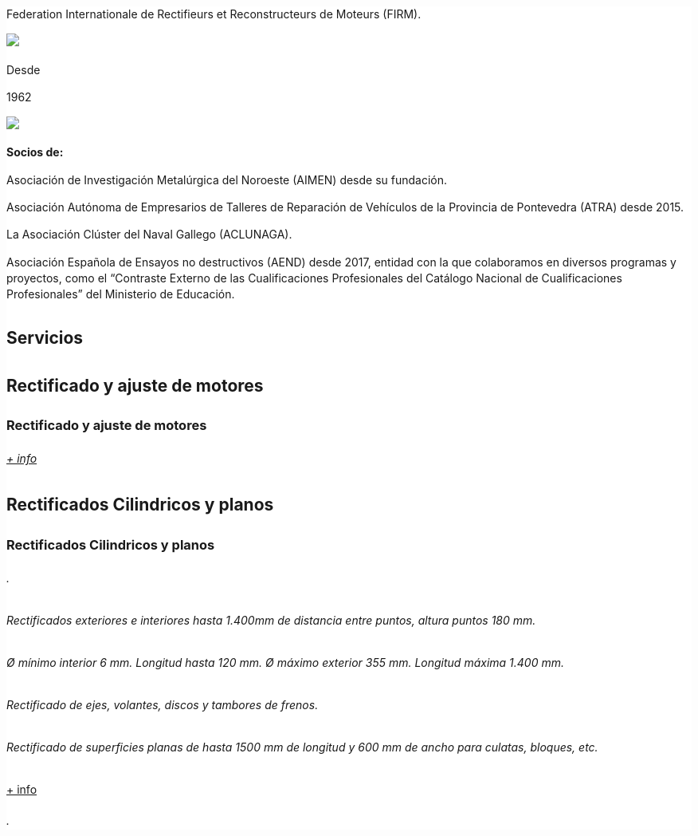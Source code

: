 Federation Internationale de Rectifieurs et Reconstructeurs de Moteurs (FIRM).

![](https://vibral.net/wp-content/uploads/2021/10/flames-light-grey.png)

Desde

1962

![](https://vibral.net/wp-content/uploads/2021/10/flames-light-grey.png)

**Socios de:**

Asociación de Investigación Metalúrgica del Noroeste (AIMEN) desde su fundación.

Asociación Autónoma de Empresarios de Talleres de Reparación de Vehículos de la Provincia de Pontevedra (ATRA) desde 2015.

La Asociación Clúster del Naval Gallego (ACLUNAGA).

Asociación Española de Ensayos no destructivos (AEND) desde 2017, entidad con la que colaboramos en diversos programas y proyectos, como el “Contraste Externo de las Cualificaciones Profesionales del Catálogo Nacional de Cualificaciones Profesionales” del Ministerio de Educación.

## Servicios

## Rectificado y ajuste de motores

### Rectificado y ajuste de motores

###### [\+ info](https://vibral.net/nuestros-servicios/rectificado-y-ajuste-de-motores/)

## Rectificados Cilindricos y planos

### Rectificados Cilindricos y planos

###### .

###### Rectificados exteriores e interiores hasta 1.400mm de distancia entre puntos, altura puntos 180 mm.

###### Ø mínimo interior 6 mm. Longitud hasta 120 mm.   Ø máximo exterior 355 mm. Longitud máxima 1.400 mm.

###### Rectificado de ejes, volantes, discos y tambores de frenos.

###### Rectificado de superficies planas de hasta 1500 mm de longitud y 600 mm de ancho para culatas, bloques, etc.

[\+ info](https://vibral.net/nuestros-servicios/rectificados-cilindricos-y-planos/)

###### .

